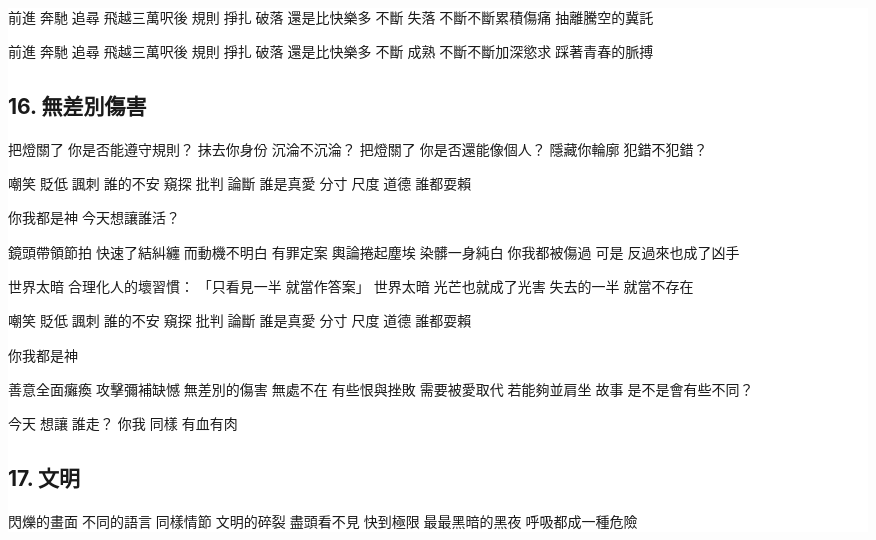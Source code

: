前進 奔馳 追尋 飛越三萬呎後
規則 掙扎 破落 還是比快樂多
不斷 失落 不斷不斷累積傷痛
抽離騰空的冀託

前進 奔馳 追尋 飛越三萬呎後
規則 掙扎 破落 還是比快樂多
不斷 成熟 不斷不斷加深慾求
踩著青春的脈搏

## 16. 無差別傷害

把燈關了 你是否能遵守規則？
抹去你身份 沉淪不沉淪？
把燈關了 你是否還能像個人？
隱藏你輪廓 犯錯不犯錯？

嘲笑 貶低 諷刺 誰的不安
窺探 批判 論斷 誰是真愛
分寸 尺度 道德 誰都耍賴

你我都是神
今天想讓誰活？

鏡頭帶領節拍 快速了結糾纏
而動機不明白 有罪定案
輿論捲起塵埃 染髒一身純白
你我都被傷過 可是 反過來也成了凶手

世界太暗 合理化人的壞習慣：
「只看見一半 就當作答案」
世界太暗 光芒也就成了光害
失去的一半 就當不存在

嘲笑 貶低 諷刺 誰的不安
窺探 批判 論斷 誰是真愛
分寸 尺度 道德 誰都耍賴

你我都是神

善意全面癱瘓 攻擊彌補缺憾
無差別的傷害 無處不在
有些恨與挫敗 需要被愛取代
若能夠並肩坐 故事 是不是會有些不同？

今天 想讓 誰走？
你我
同樣
有血有肉

## 17. 文明

閃爍的畫面 不同的語言 同樣情節
文明的碎裂 盡頭看不見 快到極限
最最黑暗的黑夜 呼吸都成一種危險
